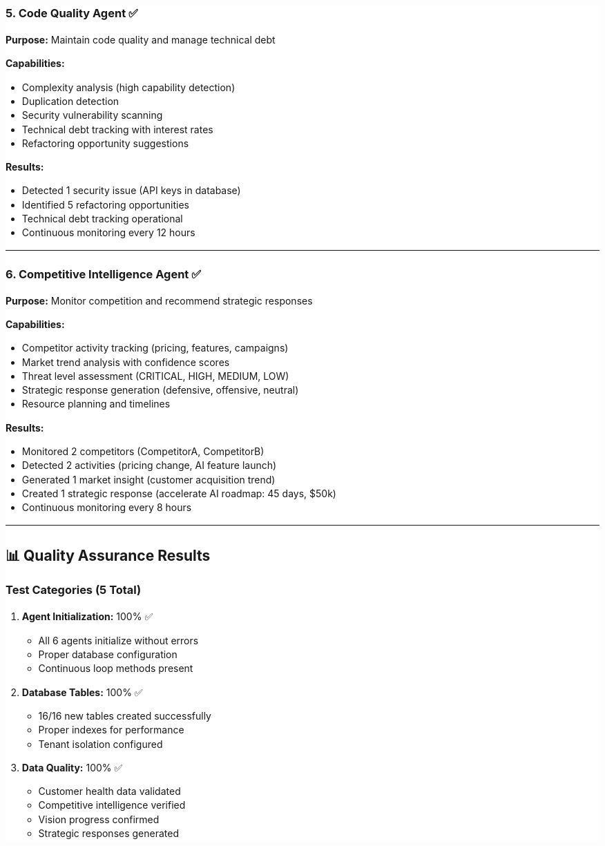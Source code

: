 
### 5. Code Quality Agent ✅
**Purpose:** Maintain code quality and manage technical debt

**Capabilities:**
- Complexity analysis (high capability detection)
- Duplication detection
- Security vulnerability scanning
- Technical debt tracking with interest rates
- Refactoring opportunity suggestions

**Results:**
- Detected 1 security issue (API keys in database)
- Identified 5 refactoring opportunities
- Technical debt tracking operational
- Continuous monitoring every 12 hours

---

### 6. Competitive Intelligence Agent ✅
**Purpose:** Monitor competition and recommend strategic responses

**Capabilities:**
- Competitor activity tracking (pricing, features, campaigns)
- Market trend analysis with confidence scores
- Threat level assessment (CRITICAL, HIGH, MEDIUM, LOW)
- Strategic response generation (defensive, offensive, neutral)
- Resource planning and timelines

**Results:**
- Monitored 2 competitors (CompetitorA, CompetitorB)
- Detected 2 activities (pricing change, AI feature launch)
- Generated 1 market insight (customer acquisition trend)
- Created 1 strategic response (accelerate AI roadmap: 45 days, $50k)
- Continuous monitoring every 8 hours

---

## 📊 Quality Assurance Results

### Test Categories (5 Total)

1. **Agent Initialization:** 100% ✅
   - All 6 agents initialize without errors
   - Proper database configuration
   - Continuous loop methods present

2. **Database Tables:** 100% ✅
   - 16/16 new tables created successfully
   - Proper indexes for performance
   - Tenant isolation configured

3. **Data Quality:** 100% ✅
   - Customer health data validated
   - Competitive intelligence verified
   - Vision progress confirmed
   - Strategic responses generated
